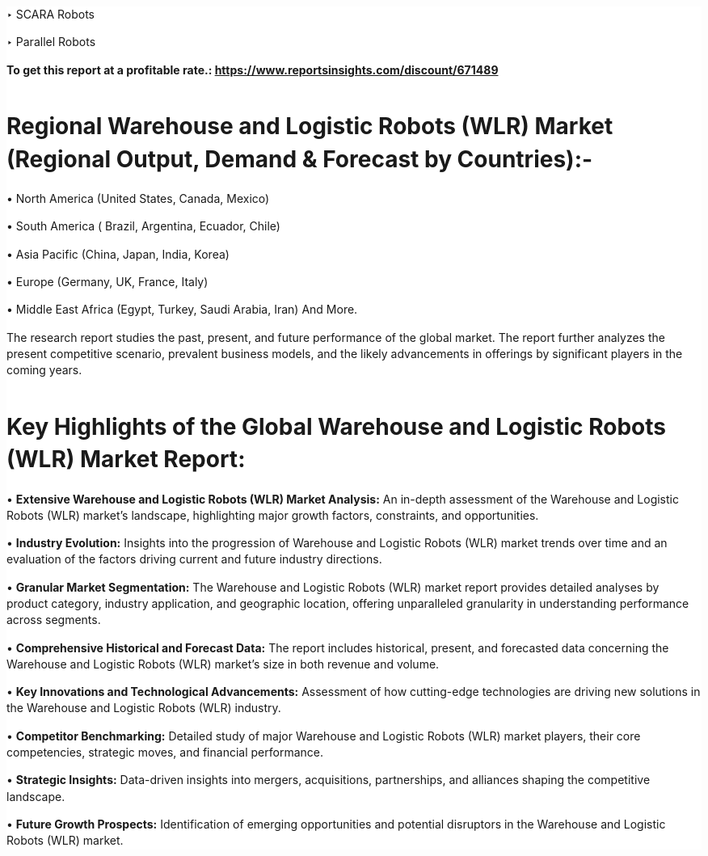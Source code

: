 ‣ SCARA Robots

‣ Parallel Robots

<strong>To get this report at a profitable rate.: <a href=https://www.reportsinsights.com/discount/671489>https://www.reportsinsights.com/discount/671489</a></strong></font>

# <strong>Regional Warehouse and Logistic Robots (WLR) Market (Regional Output, Demand &amp; Forecast by Countries):-</strong>

• North America (United States, Canada, Mexico)

• South America ( Brazil, Argentina, Ecuador, Chile)

• Asia Pacific (China, Japan, India, Korea)

• Europe (Germany, UK, France, Italy)

• Middle East Africa (Egypt, Turkey, Saudi Arabia, Iran) And More.

The research report studies the past, present, and future performance of the global market. The report further analyzes the present competitive scenario, prevalent business models, and the likely advancements in offerings by significant players in the coming years.

# <strong>Key Highlights of the Global Warehouse and Logistic Robots (WLR) Market Report:</strong>

• <strong>Extensive Warehouse and Logistic Robots (WLR) Market Analysis:</strong> An in-depth assessment of the Warehouse and Logistic Robots (WLR) market’s landscape, highlighting major growth factors, constraints, and opportunities.

• <strong>Industry Evolution:</strong> Insights into the progression of Warehouse and Logistic Robots (WLR) market trends over time and an evaluation of the factors driving current and future industry directions.

• <strong>Granular Market Segmentation:</strong> The Warehouse and Logistic Robots (WLR) market report provides detailed analyses by product category, industry application, and geographic location, offering unparalleled granularity in understanding performance across segments.

• <strong>Comprehensive Historical and Forecast Data:</strong> The report includes historical, present, and forecasted data concerning the Warehouse and Logistic Robots (WLR) market’s size in both revenue and volume.

• <strong>Key Innovations and Technological Advancements:</strong> Assessment of how cutting-edge technologies are driving new solutions in the Warehouse and Logistic Robots (WLR) industry.

• <strong>Competitor Benchmarking:</strong> Detailed study of major Warehouse and Logistic Robots (WLR) market players, their core competencies, strategic moves, and financial performance.

• <strong>Strategic Insights:</strong> Data-driven insights into mergers, acquisitions, partnerships, and alliances shaping the competitive landscape.

• <strong>Future Growth Prospects:</strong> Identification of emerging opportunities and potential disruptors in the Warehouse and Logistic Robots (WLR) market.
